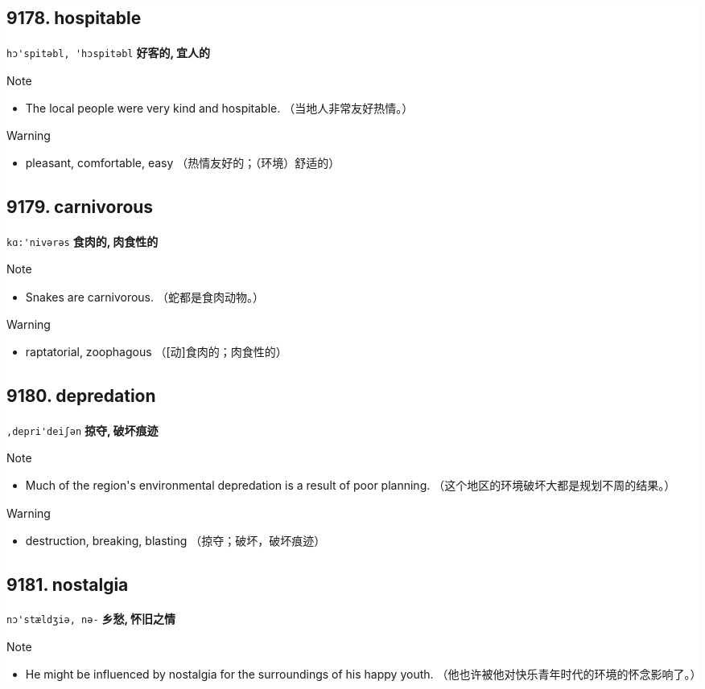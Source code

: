 ## 9178. hospitable

`hɔ'spitəbl, 'hɔspitəbl`  **好客的, 宜人的**

> [!NOTE]
>
> - The local people were very kind and hospitable. （当地人非常友好热情。）
>

> [!WARNING]
>
> - pleasant, comfortable, easy （热情友好的；（环境）舒适的）
>

## 9179. carnivorous

`kɑ:'nivərəs`  **食肉的, 肉食性的**

> [!NOTE]
>
> - Snakes are carnivorous. （蛇都是食肉动物。）
>

> [!WARNING]
>
> - raptatorial, zoophagous （[动]食肉的；肉食性的）
>

## 9180. depredation

`,depri'deiʃən`  **掠夺, 破坏痕迹**

> [!NOTE]
>
> - Much of the region's environmental depredation is a result of poor planning. （这个地区的环境破坏大都是规划不周的结果。）
>

> [!WARNING]
>
> - destruction, breaking, blasting （掠夺；破坏，破坏痕迹）
>

## 9181. nostalgia

`nɔ'stældʒiə, nə-`  **乡愁, 怀旧之情**

> [!NOTE]
>
> - He might be influenced by nostalgia for the surroundings of his happy youth. （他也许被他对快乐青年时代的环境的怀念影响了。）
>
